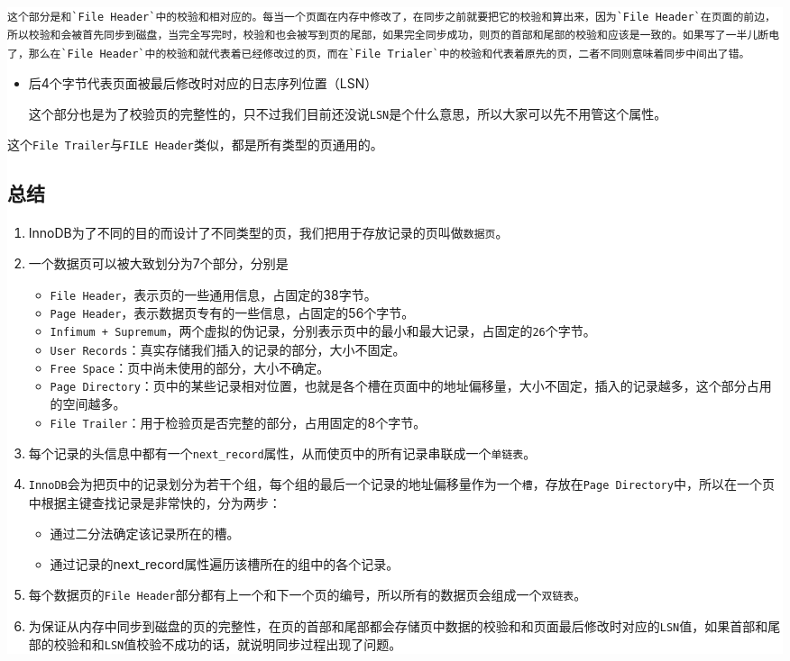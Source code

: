     这个部分是和`File Header`中的校验和相对应的。每当一个页面在内存中修改了，在同步之前就要把它的校验和算出来，因为`File Header`在页面的前边，所以校验和会被首先同步到磁盘，当完全写完时，校验和也会被写到页的尾部，如果完全同步成功，则页的首部和尾部的校验和应该是一致的。如果写了一半儿断电了，那么在`File Header`中的校验和就代表着已经修改过的页，而在`File Trialer`中的校验和代表着原先的页，二者不同则意味着同步中间出了错。
    
- 后4个字节代表页面被最后修改时对应的日志序列位置（LSN）

    这个部分也是为了校验页的完整性的，只不过我们目前还没说`LSN`是个什么意思，所以大家可以先不用管这个属性。

这个`File Trailer`与`FILE Header`类似，都是所有类型的页通用的。

## 总结
1. InnoDB为了不同的目的而设计了不同类型的页，我们把用于存放记录的页叫做`数据页`。

2. 一个数据页可以被大致划分为7个部分，分别是

    - `File Header`，表示页的一些通用信息，占固定的38字节。
    - `Page Header`，表示数据页专有的一些信息，占固定的56个字节。
    - `Infimum + Supremum`，两个虚拟的伪记录，分别表示页中的最小和最大记录，占固定的`26`个字节。
    - `User Records`：真实存储我们插入的记录的部分，大小不固定。
    - `Free Space`：页中尚未使用的部分，大小不确定。
    - `Page Directory`：页中的某些记录相对位置，也就是各个槽在页面中的地址偏移量，大小不固定，插入的记录越多，这个部分占用的空间越多。
    - `File Trailer`：用于检验页是否完整的部分，占用固定的8个字节。
    
3. 每个记录的头信息中都有一个`next_record`属性，从而使页中的所有记录串联成一个`单链表`。

4. `InnoDB`会为把页中的记录划分为若干个组，每个组的最后一个记录的地址偏移量作为一个`槽`，存放在`Page Directory`中，所以在一个页中根据主键查找记录是非常快的，分为两步：

    - 通过二分法确定该记录所在的槽。

    - 通过记录的next_record属性遍历该槽所在的组中的各个记录。

5. 每个数据页的`File Header`部分都有上一个和下一个页的编号，所以所有的数据页会组成一个`双链表`。

6. 为保证从内存中同步到磁盘的页的完整性，在页的首部和尾部都会存储页中数据的校验和和页面最后修改时对应的`LSN`值，如果首部和尾部的校验和和`LSN`值校验不成功的话，就说明同步过程出现了问题。


  [1]: https://user-gold-cdn.xitu.io/2019/2/22/16910faa7d2c1dfc?w=493&h=494&f=png&s=70700
  [2]: https://user-gold-cdn.xitu.io/2019/2/22/16910faa7f39b19b?w=1272&h=475&f=png&s=137021
  [3]: https://user-gold-cdn.xitu.io/2019/2/22/16910faa7fb96a2b?w=1121&h=474&f=png&s=78271
  [4]: https://user-gold-cdn.xitu.io/2019/2/22/16910faa7fc922e1?w=759&h=347&f=png&s=50721
  [5]: https://user-gold-cdn.xitu.io/2019/2/22/16910faa7fa53c71?w=948&h=333&f=png&s=84803
  [6]: https://user-gold-cdn.xitu.io/2019/2/22/16910faaae699d06?w=576&h=395&f=png&s=51648
  [7]: https://user-gold-cdn.xitu.io/2019/2/22/16910faa7fb8234e?w=1020&h=458&f=png&s=122559
  [8]: https://user-gold-cdn.xitu.io/2019/2/22/16910faaae5618fb?w=1044&h=549&f=png&s=123443
  [9]: https://user-gold-cdn.xitu.io/2019/2/22/16910faaae709be3?w=1032&h=528&f=png&s=122514
  [10]: https://user-gold-cdn.xitu.io/2019/2/22/16910faaae8b46cd?w=1120&h=557&f=png&s=141111
  [11]: https://user-gold-cdn.xitu.io/2019/2/22/16910faaaea593a4?w=1011&h=540&f=png&s=131292
  [12]: https://user-gold-cdn.xitu.io/2019/2/22/16910faab125e162?w=1032&h=537&f=png&s=107616
  [13]: https://user-gold-cdn.xitu.io/2019/2/22/16910faacfbd4080?w=994&h=550&f=png&s=103256
  [14]: https://user-gold-cdn.xitu.io/2019/2/22/16910faad54ff9e6?w=1034&h=637&f=png&s=190111
  [15]: https://user-gold-cdn.xitu.io/2019/2/22/16910faad0e37047?w=898&h=365&f=png&s=93102